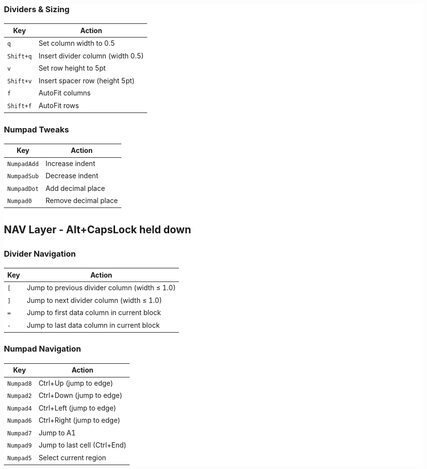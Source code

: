 ### Dividers & Sizing
| Key | Action |
|-----|--------|
| `q` | Set column width to 0.5 |
| `Shift+q` | Insert divider column (width 0.5) |
| `v` | Set row height to 5pt |
| `Shift+v` | Insert spacer row (height 5pt) |
| `f` | AutoFit columns |
| `Shift+f` | AutoFit rows |

### Numpad Tweaks
| Key | Action |
|-----|--------|
| `NumpadAdd` | Increase indent |
| `NumpadSub` | Decrease indent |
| `NumpadDot` | Add decimal place |
| `Numpad0` | Remove decimal place |

## NAV Layer - Alt+CapsLock held down

### Divider Navigation
| Key | Action |
|-----|--------|
| `[` | Jump to previous divider column (width ≤ 1.0) |
| `]` | Jump to next divider column (width ≤ 1.0) |
| `=` | Jump to first data column in current block |
| `-` | Jump to last data column in current block |

### Numpad Navigation
| Key | Action |
|-----|--------|
| `Numpad8` | Ctrl+Up (jump to edge) |
| `Numpad2` | Ctrl+Down (jump to edge) |
| `Numpad4` | Ctrl+Left (jump to edge) |
| `Numpad6` | Ctrl+Right (jump to edge) |
| `Numpad7` | Jump to A1 |
| `Numpad9` | Jump to last cell (Ctrl+End) |
| `Numpad5` | Select current region |
